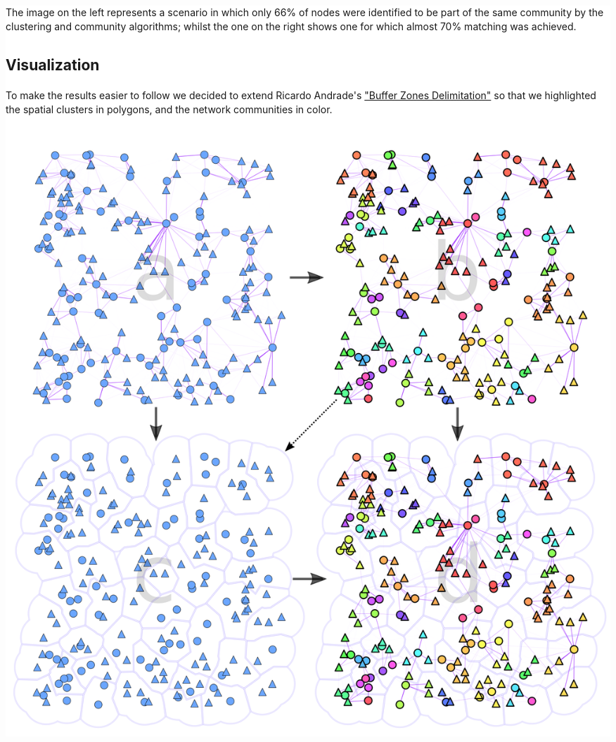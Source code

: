 The image on the left represents a scenario in which only 66% of nodes were identified to be part of the same community by the clustering and community algorithms; whilst the one on the right shows one for which almost 70% matching was achieved.

## Visualization

To make the results easier to follow we decided to extend Ricardo Andrade's ["Buffer Zones Delimitation"](http://ric70x7.github.io/buffers.html) so that we highlighted the spatial clusters in polygons, and the network communities in color.

<center><img width="100%" src="/media/mov/panel.png"></center>
